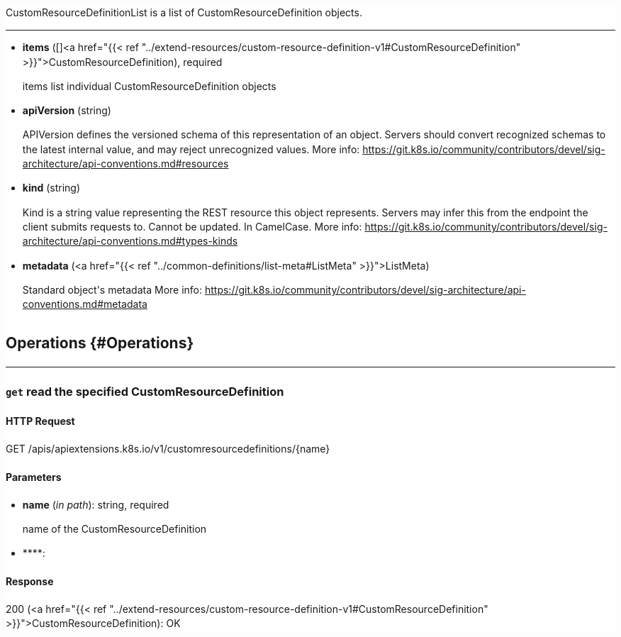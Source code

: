 CustomResourceDefinitionList is a list of CustomResourceDefinition objects.

<hr>

- **items** ([]<a href="{{< ref "../extend-resources/custom-resource-definition-v1#CustomResourceDefinition" >}}">CustomResourceDefinition</a>), required

  items list individual CustomResourceDefinition objects

- **apiVersion** (string)

  APIVersion defines the versioned schema of this representation of an object. Servers should convert recognized schemas to the latest internal value, and may reject unrecognized values. More info: https://git.k8s.io/community/contributors/devel/sig-architecture/api-conventions.md#resources

- **kind** (string)

  Kind is a string value representing the REST resource this object represents. Servers may infer this from the endpoint the client submits requests to. Cannot be updated. In CamelCase. More info: https://git.k8s.io/community/contributors/devel/sig-architecture/api-conventions.md#types-kinds

- **metadata** (<a href="{{< ref "../common-definitions/list-meta#ListMeta" >}}">ListMeta</a>)

  Standard object's metadata More info: https://git.k8s.io/community/contributors/devel/sig-architecture/api-conventions.md#metadata





## Operations {#Operations}



<hr>






### `get` read the specified CustomResourceDefinition

#### HTTP Request

GET /apis/apiextensions.k8s.io/v1/customresourcedefinitions/{name}

#### Parameters


- **name** (*in path*): string, required

  name of the CustomResourceDefinition


- ****: 

  



#### Response


200 (<a href="{{< ref "../extend-resources/custom-resource-definition-v1#CustomResourceDefinition" >}}">CustomResourceDefinition</a>): OK
